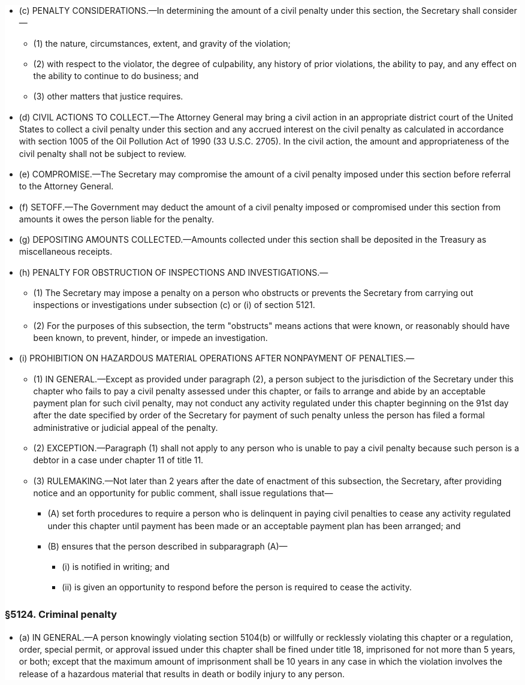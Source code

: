 * (c) PENALTY CONSIDERATIONS.—In determining the amount of a civil penalty under this section, the Secretary shall consider—

  * (1) the nature, circumstances, extent, and gravity of the violation;

  * (2) with respect to the violator, the degree of culpability, any history of prior violations, the ability to pay, and any effect on the ability to continue to do business; and

  * (3) other matters that justice requires.


* (d) CIVIL ACTIONS TO COLLECT.—The Attorney General may bring a civil action in an appropriate district court of the United States to collect a civil penalty under this section and any accrued interest on the civil penalty as calculated in accordance with section 1005 of the Oil Pollution Act of 1990 (33 U.S.C. 2705). In the civil action, the amount and appropriateness of the civil penalty shall not be subject to review.

* (e) COMPROMISE.—The Secretary may compromise the amount of a civil penalty imposed under this section before referral to the Attorney General.

* (f) SETOFF.—The Government may deduct the amount of a civil penalty imposed or compromised under this section from amounts it owes the person liable for the penalty.

* (g) DEPOSITING AMOUNTS COLLECTED.—Amounts collected under this section shall be deposited in the Treasury as miscellaneous receipts.

* (h) PENALTY FOR OBSTRUCTION OF INSPECTIONS AND INVESTIGATIONS.—

  * (1) The Secretary may impose a penalty on a person who obstructs or prevents the Secretary from carrying out inspections or investigations under subsection (c) or (i) of section 5121.

  * (2) For the purposes of this subsection, the term "obstructs" means actions that were known, or reasonably should have been known, to prevent, hinder, or impede an investigation.


* (i) PROHIBITION ON HAZARDOUS MATERIAL OPERATIONS AFTER NONPAYMENT OF PENALTIES.—

  * (1) IN GENERAL.—Except as provided under paragraph (2), a person subject to the jurisdiction of the Secretary under this chapter who fails to pay a civil penalty assessed under this chapter, or fails to arrange and abide by an acceptable payment plan for such civil penalty, may not conduct any activity regulated under this chapter beginning on the 91st day after the date specified by order of the Secretary for payment of such penalty unless the person has filed a formal administrative or judicial appeal of the penalty.

  * (2) EXCEPTION.—Paragraph (1) shall not apply to any person who is unable to pay a civil penalty because such person is a debtor in a case under chapter 11 of title 11.

  * (3) RULEMAKING.—Not later than 2 years after the date of enactment of this subsection, the Secretary, after providing notice and an opportunity for public comment, shall issue regulations that—

    * (A) set forth procedures to require a person who is delinquent in paying civil penalties to cease any activity regulated under this chapter until payment has been made or an acceptable payment plan has been arranged; and

    * (B) ensures that the person described in subparagraph (A)—

      * (i) is notified in writing; and

      * (ii) is given an opportunity to respond before the person is required to cease the activity.

### §5124. Criminal penalty
* (a) IN GENERAL.—A person knowingly violating section 5104(b) or willfully or recklessly violating this chapter or a regulation, order, special permit, or approval issued under this chapter shall be fined under title 18, imprisoned for not more than 5 years, or both; except that the maximum amount of imprisonment shall be 10 years in any case in which the violation involves the release of a hazardous material that results in death or bodily injury to any person.
